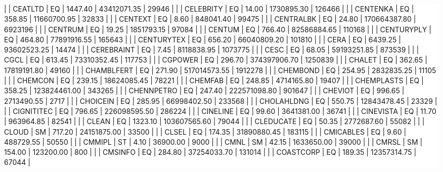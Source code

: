 |  | CEATLTD | EQ | 1447.40 | 43412071.35 | 29946 |
|  | CELEBRITY | EQ | 14.00 | 1730895.30 | 126466 |
|  | CENTENKA | EQ | 358.85 | 11660700.95 | 32833 |
|  | CENTEXT | EQ | 8.60 | 848041.40 | 99475 |
|  | CENTRALBK | EQ | 24.80 | 170664387.80 | 6923196 |
|  | CENTRUM | EQ | 19.25 | 1851793.15 | 97084 |
|  | CENTUM | EQ | 766.40 | 82586884.65 | 110168 |
|  | CENTURYPLY | EQ | 464.80 | 77891916.55 | 165643 |
|  | CENTURYTEX | EQ | 656.20 | 66040809.20 | 101810 |
|  | CERA | EQ | 6439.25 | 93602523.25 | 14474 |
|  | CEREBRAINT | EQ | 7.45 | 8118838.95 | 1073775 |
|  | CESC | EQ | 68.05 | 59193251.85 | 873539 |
|  | CGCL | EQ | 613.45 | 73310352.45 | 117753 |
|  | CGPOWER | EQ | 296.70 | 374397906.70 | 1250839 |
|  | CHALET | EQ | 362.65 | 17819191.80 | 49160 |
|  | CHAMBLFERT | EQ | 271.90 | 517014573.55 | 1912278 |
|  | CHEMBOND | EQ | 254.95 | 2832835.25 | 11105 |
|  | CHEMCON | EQ | 239.15 | 18624085.45 | 78221 |
|  | CHEMFAB | EQ | 248.85 | 4714165.80 | 19407 |
|  | CHEMPLASTS | EQ | 358.25 | 123824461.00 | 343265 |
|  | CHENNPETRO | EQ | 247.40 | 222571098.80 | 901647 |
|  | CHEVIOT | EQ | 996.65 | 2713490.55 | 2717 |
|  | CHOICEIN | EQ | 285.95 | 66998402.50 | 233568 |
|  | CHOLAHLDNG | EQ | 550.75 | 12843478.45 | 23329 |
|  | CIGNITITEC | EQ | 796.65 | 226098595.50 | 286224 |
|  | CINELINE | EQ | 99.60 | 3641381.00 | 36741 |
|  | CINEVISTA | EQ | 11.70 | 963964.85 | 82541 |
|  | CLEAN | EQ | 1323.10 | 103607565.60 | 79044 |
|  | CLEDUCATE | EQ | 50.35 | 2772687.60 | 55082 |
|  | CLOUD | SM | 717.20 | 24151875.00 | 33500 |
|  | CLSEL | EQ | 174.35 | 31890880.45 | 183115 |
|  | CMICABLES | EQ | 9.60 | 488729.55 | 50550 |
|  | CMMIPL | ST | 4.10 | 36900.00 | 9000 |
|  | CMNL | SM | 42.15 | 1633650.00 | 39000 |
|  | CMRSL | SM | 154.00 | 123200.00 | 800 |
|  | CMSINFO | EQ | 284.80 | 37254033.70 | 131014 |
|  | COASTCORP | EQ | 189.35 | 12357314.75 | 67044 |